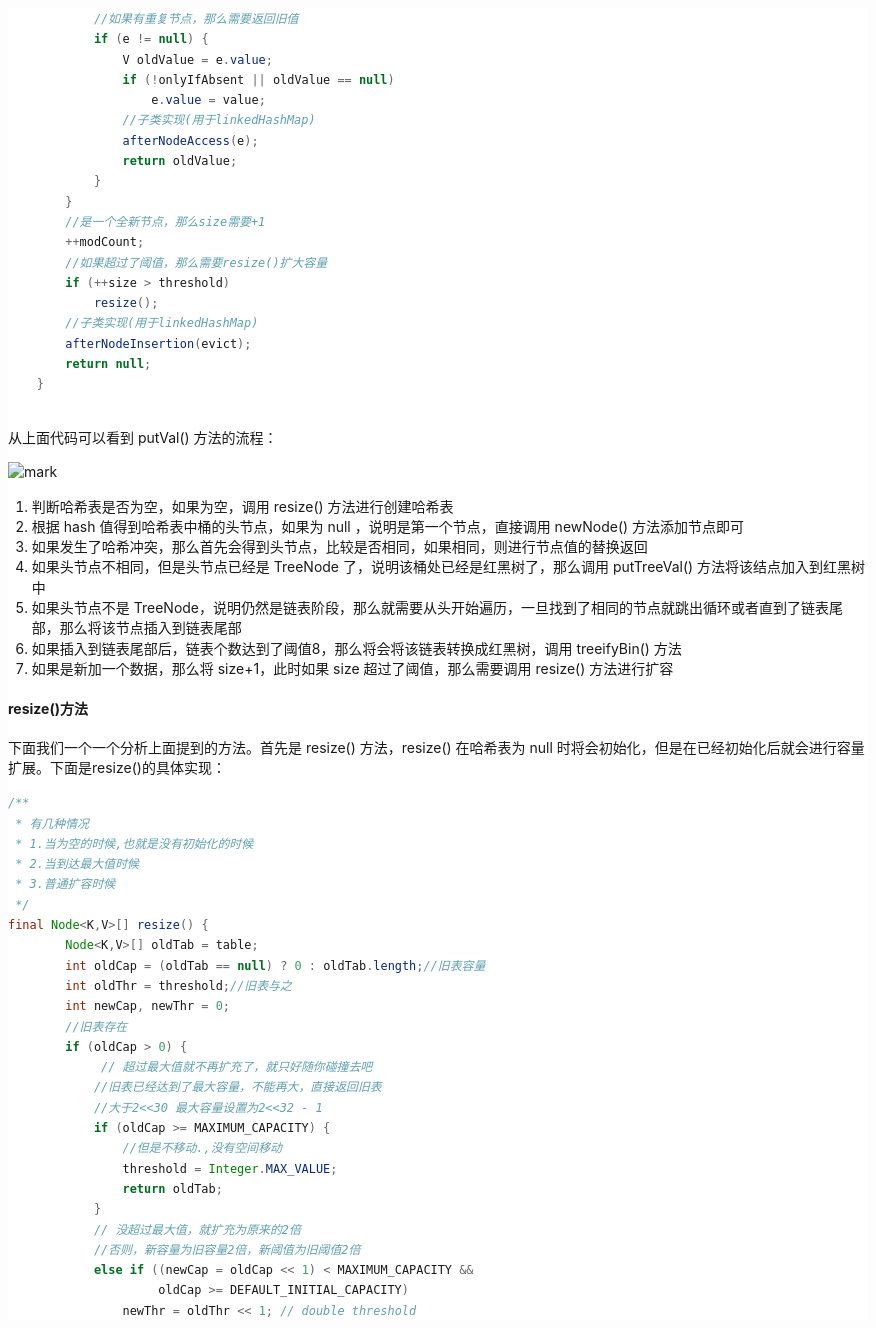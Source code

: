 ```java
            //如果有重复节点，那么需要返回旧值
            if (e != null) {
                V oldValue = e.value;
                if (!onlyIfAbsent || oldValue == null)
                    e.value = value;
                //子类实现(用于linkedHashMap)
                afterNodeAccess(e);
                return oldValue;
            }
        }
        //是一个全新节点，那么size需要+1
        ++modCount;
        //如果超过了阈值，那么需要resize()扩大容量
        if (++size > threshold)
            resize();
        //子类实现(用于linkedHashMap)
        afterNodeInsertion(evict);
        return null;
    }
   
```

从上面代码可以看到 putVal() 方法的流程： 

![mark](https://blogimg.nos-eastchina1.126.net/180306/LLFLH0iJb5.png)

1. 判断哈希表是否为空，如果为空，调用 resize() 方法进行创建哈希表 
2. 根据 hash 值得到哈希表中桶的头节点，如果为 null ，说明是第一个节点，直接调用 newNode() 方法添加节点即可 
3. 如果发生了哈希冲突，那么首先会得到头节点，比较是否相同，如果相同，则进行节点值的替换返回 
4. 如果头节点不相同，但是头节点已经是 TreeNode 了，说明该桶处已经是红黑树了，那么调用 putTreeVal() 方法将该结点加入到红黑树中 
5. 如果头节点不是 TreeNode，说明仍然是链表阶段，那么就需要从头开始遍历，一旦找到了相同的节点就跳出循环或者直到了链表尾部，那么将该节点插入到链表尾部 
6. 如果插入到链表尾部后，链表个数达到了阈值8，那么将会将该链表转换成红黑树，调用 treeifyBin() 方法 
7. 如果是新加一个数据，那么将 size+1，此时如果 size 超过了阈值，那么需要调用 resize() 方法进行扩容

#### resize()方法

下面我们一个一个分析上面提到的方法。首先是 resize() 方法，resize() 在哈希表为 null 时将会初始化，但是在已经初始化后就会进行容量扩展。下面是resize()的具体实现：

```JAVA
/**
 * 有几种情况
 * 1.当为空的时候,也就是没有初始化的时候
 * 2.当到达最大值时候
 * 3.普通扩容时候
 */
final Node<K,V>[] resize() {
        Node<K,V>[] oldTab = table;
        int oldCap = (oldTab == null) ? 0 : oldTab.length;//旧表容量
        int oldThr = threshold;//旧表与之
        int newCap, newThr = 0;
        //旧表存在
        if (oldCap > 0) {
             // 超过最大值就不再扩充了，就只好随你碰撞去吧
            //旧表已经达到了最大容量，不能再大，直接返回旧表
            //大于2<<30 最大容量设置为2<<32 - 1
            if (oldCap >= MAXIMUM_CAPACITY) {
                //但是不移动.,没有空间移动
                threshold = Integer.MAX_VALUE;
                return oldTab;
            }
            // 没超过最大值，就扩充为原来的2倍
            //否则，新容量为旧容量2倍，新阈值为旧阈值2倍
            else if ((newCap = oldCap << 1) < MAXIMUM_CAPACITY &&
                     oldCap >= DEFAULT_INITIAL_CAPACITY)
                newThr = oldThr << 1; // double threshold
```